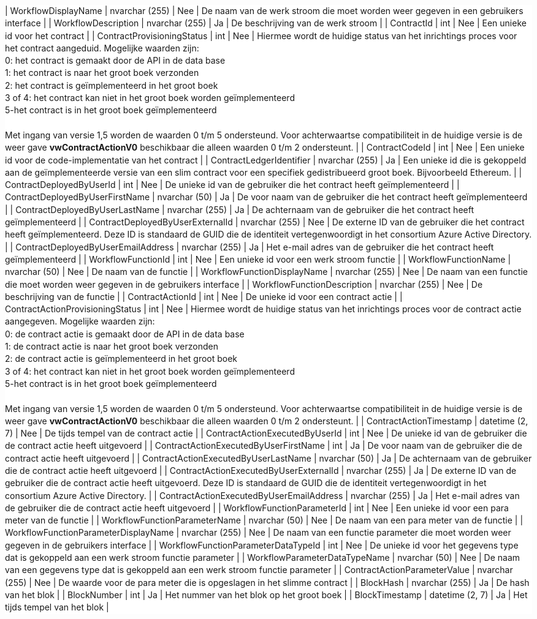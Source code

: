 | WorkflowDisplayName                      | nvarchar (255) | Nee          | De naam van de werk stroom die moet worden weer gegeven in een gebruikers interface |
| WorkflowDescription                      | nvarchar (255) | Ja         | De beschrijving van de werk stroom |
| ContractId                               | int           | Nee          | Een unieke id voor het contract |
| ContractProvisioningStatus               | int           | Nee          | Hiermee wordt de huidige status van het inrichtings proces voor het contract aangeduid. Mogelijke waarden zijn: <br />0: het contract is gemaakt door de API in de data base<br />1: het contract is naar het groot boek verzonden<br />2: het contract is geïmplementeerd in het groot boek<br />3 of 4: het contract kan niet in het groot boek worden geïmplementeerd<br />5-het contract is in het groot boek geïmplementeerd <br /><br />Met ingang van versie 1,5 worden de waarden 0 t/m 5 ondersteund. Voor achterwaartse compatibiliteit in de huidige versie is de weer gave **vwContractActionV0** beschikbaar die alleen waarden 0 t/m 2 ondersteunt. |
| ContractCodeId                           | int           | Nee          | Een unieke id voor de code-implementatie van het contract |
| ContractLedgerIdentifier                 | nvarchar (255) | Ja         | Een unieke id die is gekoppeld aan de geïmplementeerde versie van een slim contract voor een specifiek gedistribueerd groot boek. Bijvoorbeeld Ethereum. |
| ContractDeployedByUserId                 | int           | Nee          | De unieke id van de gebruiker die het contract heeft geïmplementeerd |
| ContractDeployedByUserFirstName          | nvarchar (50)  | Ja         | De voor naam van de gebruiker die het contract heeft geïmplementeerd |
| ContractDeployedByUserLastName           | nvarchar (255) | Ja         | De achternaam van de gebruiker die het contract heeft geïmplementeerd |
| ContractDeployedByUserExternalId         | nvarchar (255) | Nee          | De externe ID van de gebruiker die het contract heeft geïmplementeerd. Deze ID is standaard de GUID die de identiteit vertegenwoordigt in het consortium Azure Active Directory.                                                                                                                                                |
| ContractDeployedByUserEmailAddress       | nvarchar (255) | Ja         | Het e-mail adres van de gebruiker die het contract heeft geïmplementeerd |
| WorkflowFunctionId                       | int           | Nee          | Een unieke id voor een werk stroom functie |
| WorkflowFunctionName                     | nvarchar (50)  | Nee          | De naam van de functie |
| WorkflowFunctionDisplayName              | nvarchar (255) | Nee          | De naam van een functie die moet worden weer gegeven in de gebruikers interface |
| WorkflowFunctionDescription              | nvarchar (255) | Nee          | De beschrijving van de functie |
| ContractActionId                         | int           | Nee          | De unieke id voor een contract actie |
| ContractActionProvisioningStatus         | int           | Nee          | Hiermee wordt de huidige status van het inrichtings proces voor de contract actie aangegeven. Mogelijke waarden zijn: <br />0: de contract actie is gemaakt door de API in de data base<br />1: de contract actie is naar het groot boek verzonden<br />2: de contract actie is geïmplementeerd in het groot boek<br />3 of 4: het contract kan niet in het groot boek worden geïmplementeerd<br />5-het contract is in het groot boek geïmplementeerd <br /><br />Met ingang van versie 1,5 worden de waarden 0 t/m 5 ondersteund. Voor achterwaartse compatibiliteit in de huidige versie is de weer gave **vwContractActionV0** beschikbaar die alleen waarden 0 t/m 2 ondersteunt. |
| ContractActionTimestamp                  | datetime (2, 7) | Nee          | De tijds tempel van de contract actie |
| ContractActionExecutedByUserId           | int           | Nee          | De unieke id van de gebruiker die de contract actie heeft uitgevoerd |
| ContractActionExecutedByUserFirstName    | int           | Ja         | De voor naam van de gebruiker die de contract actie heeft uitgevoerd |
| ContractActionExecutedByUserLastName     | nvarchar (50)  | Ja         | De achternaam van de gebruiker die de contract actie heeft uitgevoerd |
| ContractActionExecutedByUserExternalId   | nvarchar (255) | Ja         | De externe ID van de gebruiker die de contract actie heeft uitgevoerd. Deze ID is standaard de GUID die de identiteit vertegenwoordigt in het consortium Azure Active Directory. |
| ContractActionExecutedByUserEmailAddress | nvarchar (255) | Ja         | Het e-mail adres van de gebruiker die de contract actie heeft uitgevoerd |
| WorkflowFunctionParameterId              | int           | Nee          | Een unieke id voor een para meter van de functie |
| WorkflowFunctionParameterName            | nvarchar (50)  | Nee          | De naam van een para meter van de functie |
| WorkflowFunctionParameterDisplayName     | nvarchar (255) | Nee          | De naam van een functie parameter die moet worden weer gegeven in de gebruikers interface |
| WorkflowFunctionParameterDataTypeId      | int           | Nee          | De unieke id voor het gegevens type dat is gekoppeld aan een werk stroom functie parameter |
| WorkflowParameterDataTypeName            | nvarchar (50)  | Nee          | De naam van een gegevens type dat is gekoppeld aan een werk stroom functie parameter |
| ContractActionParameterValue             | nvarchar (255) | Nee          | De waarde voor de para meter die is opgeslagen in het slimme contract |
| BlockHash                                | nvarchar (255) | Ja         | De hash van het blok |
| BlockNumber                              | int           | Ja         | Het nummer van het blok op het groot boek |
| BlockTimestamp                           | datetime (2, 7) | Ja         | Het tijds tempel van het blok |